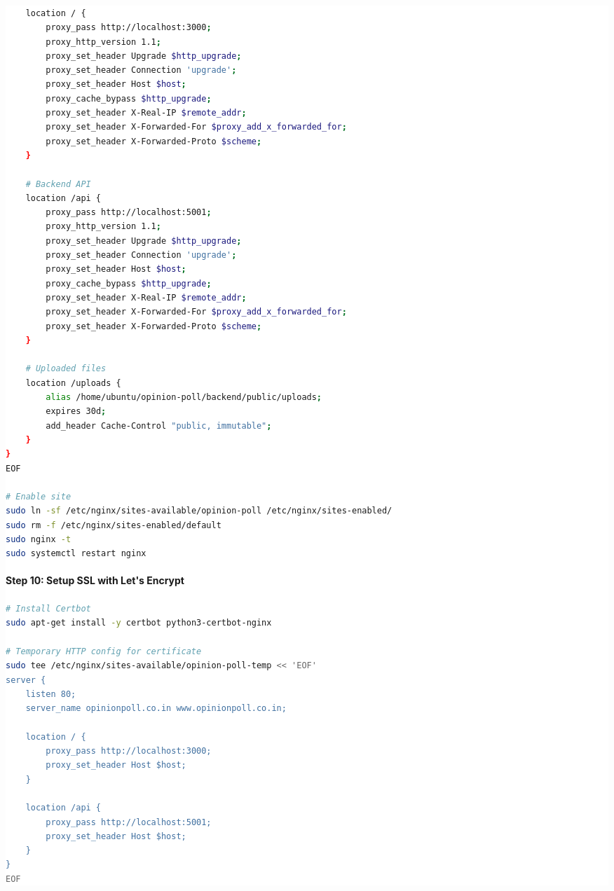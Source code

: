 ```bash
    location / {
        proxy_pass http://localhost:3000;
        proxy_http_version 1.1;
        proxy_set_header Upgrade $http_upgrade;
        proxy_set_header Connection 'upgrade';
        proxy_set_header Host $host;
        proxy_cache_bypass $http_upgrade;
        proxy_set_header X-Real-IP $remote_addr;
        proxy_set_header X-Forwarded-For $proxy_add_x_forwarded_for;
        proxy_set_header X-Forwarded-Proto $scheme;
    }

    # Backend API
    location /api {
        proxy_pass http://localhost:5001;
        proxy_http_version 1.1;
        proxy_set_header Upgrade $http_upgrade;
        proxy_set_header Connection 'upgrade';
        proxy_set_header Host $host;
        proxy_cache_bypass $http_upgrade;
        proxy_set_header X-Real-IP $remote_addr;
        proxy_set_header X-Forwarded-For $proxy_add_x_forwarded_for;
        proxy_set_header X-Forwarded-Proto $scheme;
    }

    # Uploaded files
    location /uploads {
        alias /home/ubuntu/opinion-poll/backend/public/uploads;
        expires 30d;
        add_header Cache-Control "public, immutable";
    }
}
EOF

# Enable site
sudo ln -sf /etc/nginx/sites-available/opinion-poll /etc/nginx/sites-enabled/
sudo rm -f /etc/nginx/sites-enabled/default
sudo nginx -t
sudo systemctl restart nginx
```

#### Step 10: Setup SSL with Let's Encrypt
```bash
# Install Certbot
sudo apt-get install -y certbot python3-certbot-nginx

# Temporary HTTP config for certificate
sudo tee /etc/nginx/sites-available/opinion-poll-temp << 'EOF'
server {
    listen 80;
    server_name opinionpoll.co.in www.opinionpoll.co.in;

    location / {
        proxy_pass http://localhost:3000;
        proxy_set_header Host $host;
    }

    location /api {
        proxy_pass http://localhost:5001;
        proxy_set_header Host $host;
    }
}
EOF
```